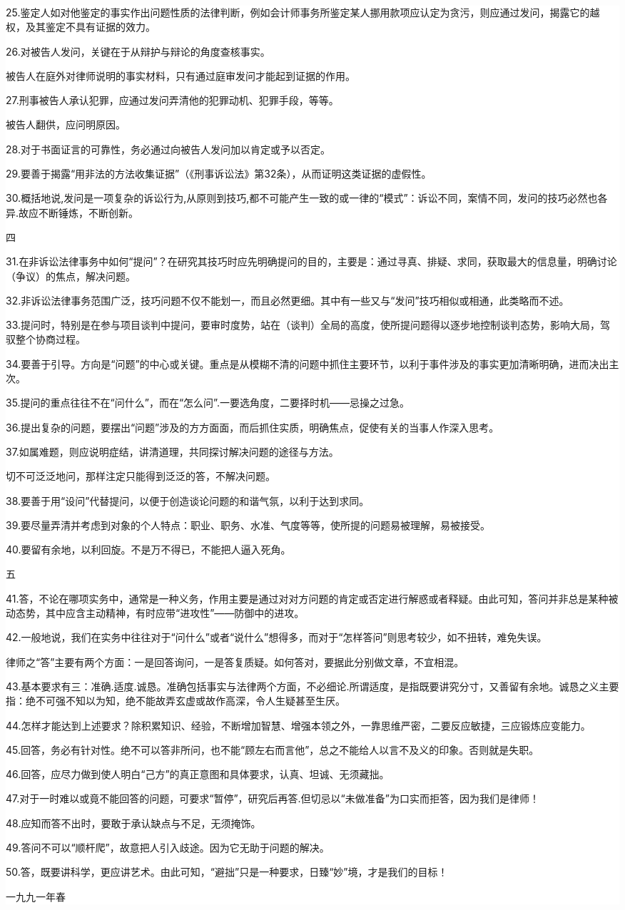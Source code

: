 25.鉴定人如对他鉴定的事实作出问题性质的法律判断，例如会计师事务所鉴定某人挪用款项应认定为贪污，则应通过发问，揭露它的越权，及其鉴定不具有证据的效力。

26.对被告人发问，关键在于从辩护与辩论的角度查核事实。

被告人在庭外对律师说明的事实材料，只有通过庭审发问才能起到证据的作用。

27.刑事被告人承认犯罪，应通过发问弄清他的犯罪动机、犯罪手段，等等。

被告人翻供，应问明原因。

28.对于书面证言的可靠性，务必通过向被告人发问加以肯定或予以否定。

29.要善于揭露“用非法的方法收集证据”（《刑事诉讼法》第32条），从而证明这类证据的虚假性。

30.概括地说,发问是一项复杂的诉讼行为,从原则到技巧,都不可能产生一致的或一律的“模式”：诉讼不同，案情不同，发问的技巧必然也各异.故应不断锤炼，不断创新。

四

31.在非诉讼法律事务中如何“提问”？在研究其技巧时应先明确提问的目的，主要是：通过寻真、排疑、求同，获取最大的信息量，明确讨论（争议）的焦点，解决问题。

32.非诉讼法律事务范围广泛，技巧问题不仅不能划一，而且必然更细。其中有一些又与“发问”技巧相似或相通，此类略而不述。

33.提问时，特别是在参与项目谈判中提问，要审时度势，站在（谈判）全局的高度，使所提问题得以逐步地控制谈判态势，影响大局，驾驭整个协商过程。

34.要善于引导。方向是“问题”的中心或关键。重点是从模糊不清的问题中抓住主要环节，以利于事件涉及的事实更加清晰明确，进而决出主次。

35.提问的重点往往不在“问什么”，而在“怎么问”.一要选角度，二要择时机——忌操之过急。

36.提出复杂的问题，要摆出“问题”涉及的方方面面，而后抓住实质，明确焦点，促使有关的当事人作深入思考。

37.如属难题，则应说明症结，讲清道理，共同探讨解决问题的途径与方法。

切不可泛泛地问，那样注定只能得到泛泛的答，不解决问题。

38.要善于用“设问”代替提问，以便于创造谈论问题的和谐气氛，以利于达到求同。

39.要尽量弄清并考虑到对象的个人特点：职业、职务、水准、气度等等，使所提的问题易被理解，易被接受。

40.要留有余地，以利回旋。不是万不得已，不能把人逼入死角。

五

41.答，不论在哪项实务中，通常是一种义务，作用主要是通过对对方问题的肯定或否定进行解惑或者释疑。由此可知，答问并非总是某种被动态势，其中应含主动精神，有时应带“进攻性”——防御中的进攻。

42.一般地说，我们在实务中往往对于“问什么”或者“说什么”想得多，而对于“怎样答问”则思考较少，如不扭转，难免失误。

律师之“答”主要有两个方面：一是回答询问，一是答复质疑。如何答对，要据此分别做文章，不宜相混。

43.基本要求有三：准确.适度.诚恳。准确包括事实与法律两个方面，不必细论.所谓适度，是指既要讲究分寸，又善留有余地。诚恳之义主要指：绝不可强不知以为知，绝不能故弄玄虚或故作高深，令人生疑甚至生厌。

44.怎样才能达到上述要求？除积累知识、经验，不断增加智慧、增强本领之外，一靠思维严密，二要反应敏捷，三应锻炼应变能力。

45.回答，务必有针对性。绝不可以答非所问，也不能“顾左右而言他”，总之不能给人以言不及义的印象。否则就是失职。

46.回答，应尽力做到使人明白“己方”的真正意图和具体要求，认真、坦诚、无须藏拙。

47.对于一时难以或竟不能回答的问题，可要求“暂停”，研究后再答.但切忌以“未做准备”为口实而拒答，因为我们是律师！

48.应知而答不出时，要敢于承认缺点与不足，无须掩饰。

49.答问不可以“顺杆爬”，故意把人引入歧途。因为它无助于问题的解决。

50.答，既要讲科学，更应讲艺术。由此可知，“避拙”只是一种要求，日臻“妙”境，才是我们的目标！

一九九一年春